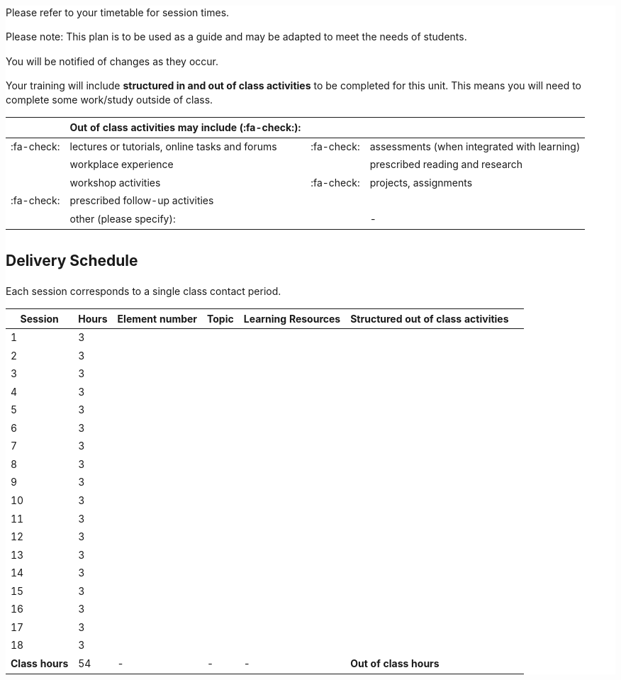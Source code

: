 Please refer to your timetable for session times.

Please note: This plan is to be used as a guide and may be adapted to meet the needs of students.

You will be notified of changes as they occur.

Your training will include **structured in and out of class activities** to be completed for this unit. This means you will need to complete some work/study outside of class.

| | Out of class activities may include (:fa-check:):       | |                                             |
|-|------------------------------------------------|-|---------------------------------------------|
|:fa-check:| lectures or tutorials, online tasks and forums |:fa-check:| assessments (when integrated with learning) |
| | workplace experience                           | | prescribed reading and research             |
| | workshop activities                            |:fa-check:| projects, assignments                       |
|:fa-check:| prescribed follow-up activities                | |                                             |
| | other (please specify):                        | |  -                                           |

## Delivery Schedule

Each session corresponds to a single class contact period.

| **Session**     | **Hours** | **Element number** | **Topic** 			| **Learning Resources** | **Structured out of class activities** |     |
| --------------- | --------- | ------------------ | ------------------ | ---------------------- | ---------------------------------------| --- |
| 1    	          | 3         |   				   |   				    |   |   |   |
| 2    	          | 3         |   				   |   				    |   |   |   |
| 3     	      | 3         |   				   |   				    |   |   |   |
| 4     	      | 3         |   				   |   				    |   |   |   |
| 5     	      | 3         |   				   |   				    |   |   |   |
| 6     	      | 3         |   				   |   				    |   |   |   |
| 7     	      | 3         |   				   |   				    |   |   |   |
| 8     	      | 3         |   				   |   				    |   |   |   |
| 9     	      | 3         |   				   |   				    |   |   |   |
| 10     	      | 3         |   				   |   				    |   |   |   |
| 11    	      | 3         |   				   |   				    |   |   |   |
| 12    	      | 3         |   				   |   				    |   |   |   |
| 13     	      | 3         |  				   |   				    |   |   |   |
| 14         	  | 3         |   				   |   				    |   |   |   |
| 15          	  | 3         |   				   |   				    |   |   |   |
| 16         	  | 3         |   				   |   				    |   |   |   |
| 17           	  | 3         |   				   |   				    |   |   |   |
| 18         	  | 3         |   				   |   				    |   |   |   |
| **Class hours** | 54        | - | - | - | **Out of class hours** |    |
